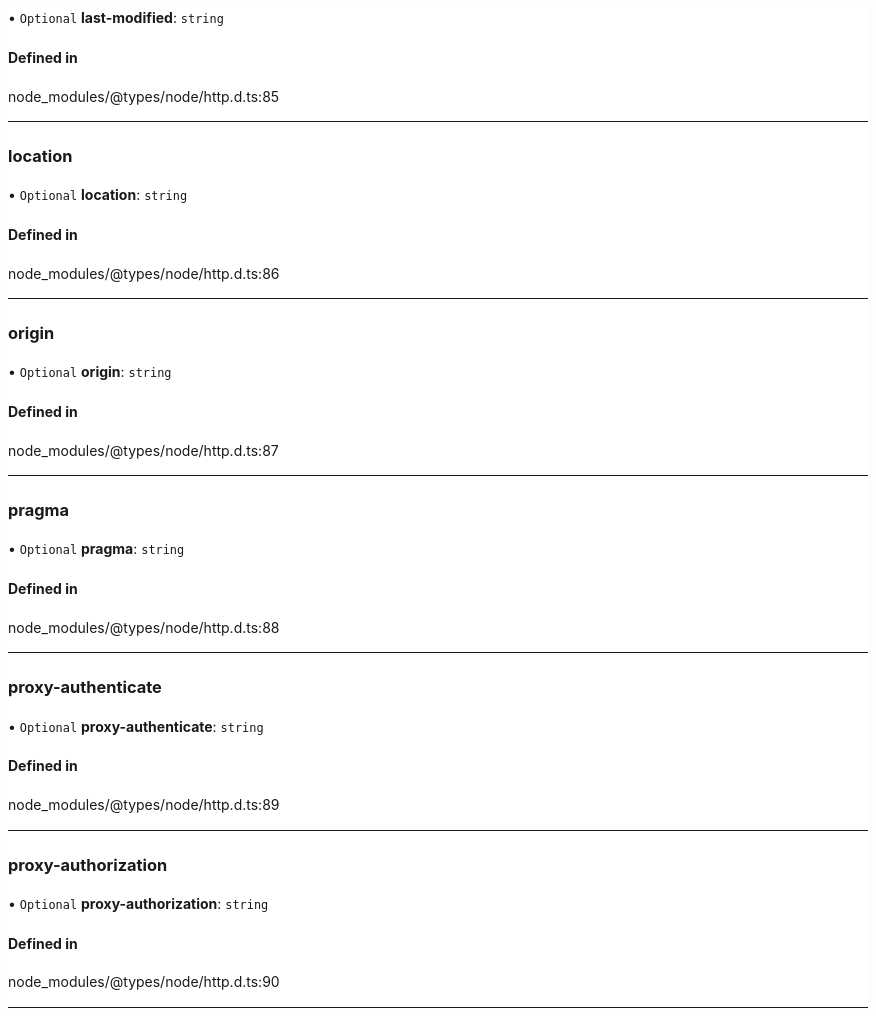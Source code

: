 • `Optional` **last-modified**: `string`

#### Defined in

node_modules/@types/node/http.d.ts:85

___

### location

• `Optional` **location**: `string`

#### Defined in

node_modules/@types/node/http.d.ts:86

___

### origin

• `Optional` **origin**: `string`

#### Defined in

node_modules/@types/node/http.d.ts:87

___

### pragma

• `Optional` **pragma**: `string`

#### Defined in

node_modules/@types/node/http.d.ts:88

___

### proxy-authenticate

• `Optional` **proxy-authenticate**: `string`

#### Defined in

node_modules/@types/node/http.d.ts:89

___

### proxy-authorization

• `Optional` **proxy-authorization**: `string`

#### Defined in

node_modules/@types/node/http.d.ts:90

___

